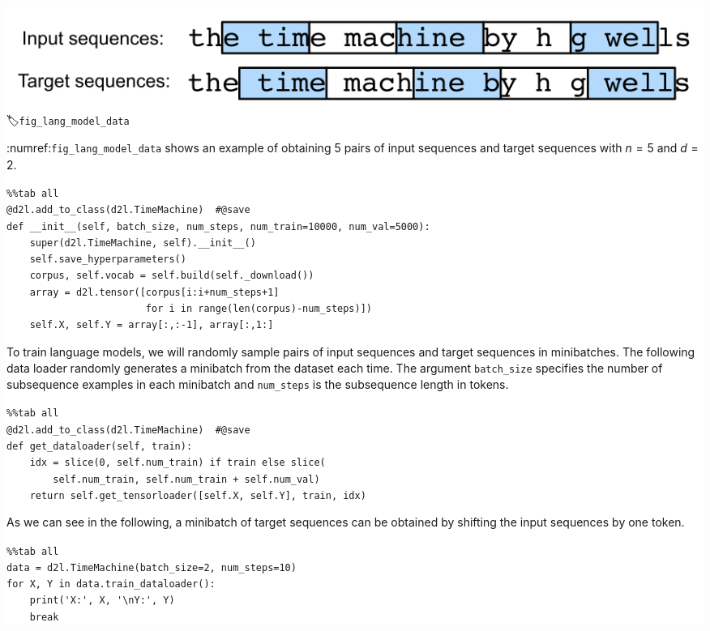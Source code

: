 ![Obtaining 5 pairs of input sequences and target sequences from partitioned length-5 subsequences.](../img/lang-model-data.svg) 
:label:`fig_lang_model_data`

:numref:`fig_lang_model_data` shows an example of obtaining 5 pairs of input sequences and target sequences with $n=5$ and $d=2$.

```{.python .input  n=5}
%%tab all
@d2l.add_to_class(d2l.TimeMachine)  #@save
def __init__(self, batch_size, num_steps, num_train=10000, num_val=5000):
    super(d2l.TimeMachine, self).__init__()
    self.save_hyperparameters()
    corpus, self.vocab = self.build(self._download())
    array = d2l.tensor([corpus[i:i+num_steps+1] 
                        for i in range(len(corpus)-num_steps)])
    self.X, self.Y = array[:,:-1], array[:,1:]
```

To train language models,
we will randomly sample 
pairs of input sequences and target sequences
in minibatches.
The following data loader randomly generates a minibatch from the dataset each time.
The argument `batch_size` specifies the number of subsequence examples in each minibatch
and `num_steps` is the subsequence length in tokens.

```{.python .input  n=6}
%%tab all
@d2l.add_to_class(d2l.TimeMachine)  #@save
def get_dataloader(self, train):
    idx = slice(0, self.num_train) if train else slice(
        self.num_train, self.num_train + self.num_val)
    return self.get_tensorloader([self.X, self.Y], train, idx)
```

As we can see in the following, 
a minibatch of target sequences
can be obtained 
by shifting the input sequences
by one token.

```{.python .input  n=7}
%%tab all
data = d2l.TimeMachine(batch_size=2, num_steps=10)
for X, Y in data.train_dataloader():
    print('X:', X, '\nY:', Y)
    break
```
